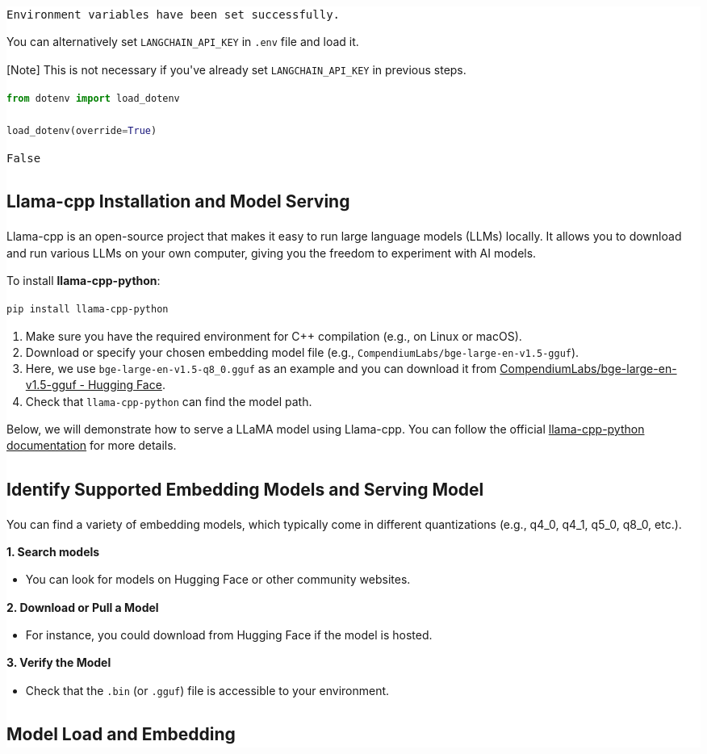 <pre class="custom">Environment variables have been set successfully.
</pre>

You can alternatively set `LANGCHAIN_API_KEY` in `.env` file and load it. 

[Note] This is not necessary if you've already set `LANGCHAIN_API_KEY` in previous steps.

```python
from dotenv import load_dotenv

load_dotenv(override=True)
```




<pre class="custom">False</pre>



## Llama-cpp Installation and Model Serving

Llama-cpp is an open-source project that makes it easy to run large language models (LLMs) locally. It allows you to download and run various LLMs on your own computer, giving you the freedom to experiment with AI models.

To install **llama-cpp-python**:
```bash
pip install llama-cpp-python
```

1. Make sure you have the required environment for C++ compilation (e.g., on Linux or macOS). 
2. Download or specify your chosen embedding model file (e.g., `CompendiumLabs/bge-large-en-v1.5-gguf`).
3. Here, we use `bge-large-en-v1.5-q8_0.gguf` as an example and you can download it from [CompendiumLabs/bge-large-en-v1.5-gguf - Hugging Face](https://huggingface.co/CompendiumLabs/bge-large-en-v1.5-gguf/tree/main).
4. Check that `llama-cpp-python` can find the model path.

Below, we will demonstrate how to serve a LLaMA model using Llama-cpp. You can follow the official [llama-cpp-python documentation](https://github.com/abetlen/llama-cpp-python) for more details.

## Identify Supported Embedding Models and Serving Model

You can find a variety of embedding models, which typically come in different quantizations (e.g., q4_0, q4_1, q5_0, q8_0, etc.).

**1. Search models**
- You can look for models on Hugging Face or other community websites.

**2. Download or Pull a Model**
- For instance, you could download from Hugging Face if the model is hosted.

**3. Verify the Model**
- Check that the `.bin` (or `.gguf`) file is accessible to your environment.


## Model Load and Embedding
